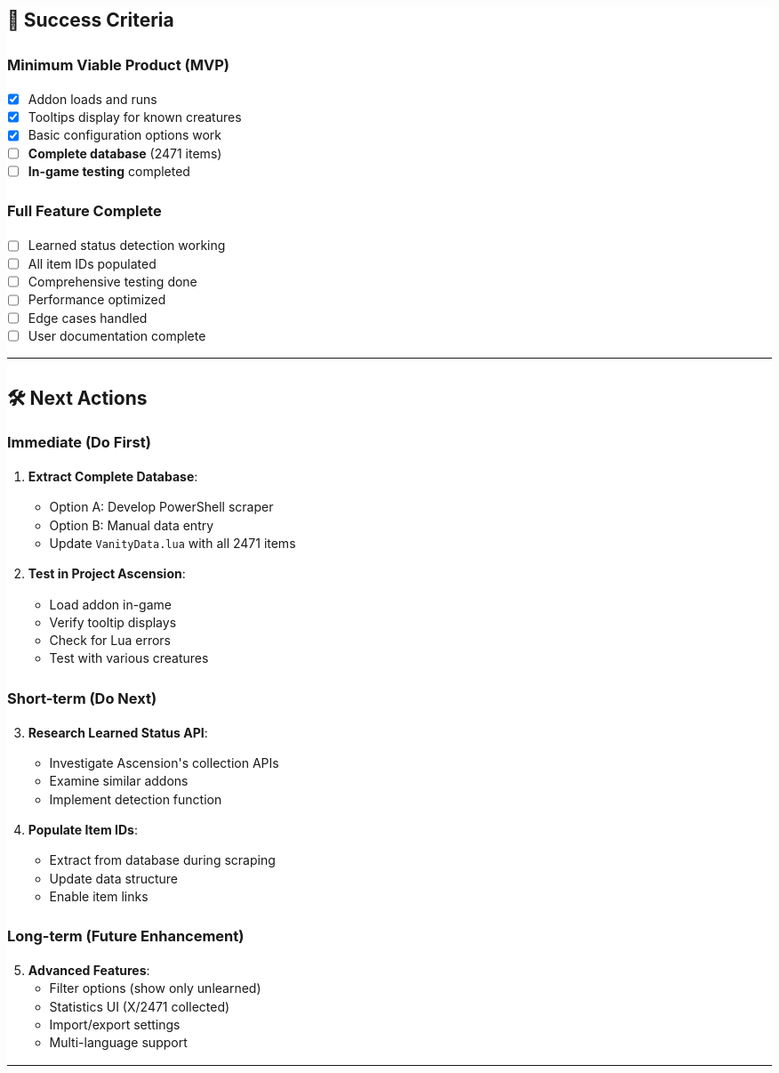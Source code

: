 ## 🎯 Success Criteria

### Minimum Viable Product (MVP)
- [x] Addon loads and runs
- [x] Tooltips display for known creatures
- [x] Basic configuration options work
- [ ] **Complete database** (2471 items)
- [ ] **In-game testing** completed

### Full Feature Complete
- [ ] Learned status detection working
- [ ] All item IDs populated
- [ ] Comprehensive testing done
- [ ] Performance optimized
- [ ] Edge cases handled
- [ ] User documentation complete

---

## 🛠️ Next Actions

### Immediate (Do First)
1. **Extract Complete Database**:
   - Option A: Develop PowerShell scraper
   - Option B: Manual data entry
   - Update `VanityData.lua` with all 2471 items

2. **Test in Project Ascension**:
   - Load addon in-game
   - Verify tooltip displays
   - Check for Lua errors
   - Test with various creatures

### Short-term (Do Next)
3. **Research Learned Status API**:
   - Investigate Ascension's collection APIs
   - Examine similar addons
   - Implement detection function

4. **Populate Item IDs**:
   - Extract from database during scraping
   - Update data structure
   - Enable item links

### Long-term (Future Enhancement)
5. **Advanced Features**:
   - Filter options (show only unlearned)
   - Statistics UI (X/2471 collected)
   - Import/export settings
   - Multi-language support

---